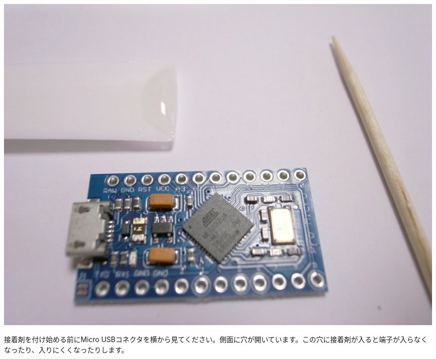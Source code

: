 ![adhesive_prepare](../common/image/promicro_adhesive_prepare.jpg)

接着剤を付け始める前にMicro USBコネクタを横から見てください。側面に穴が開いています。この穴に接着剤が入ると端子が入らなくなったり、入りにくくなったりします。
